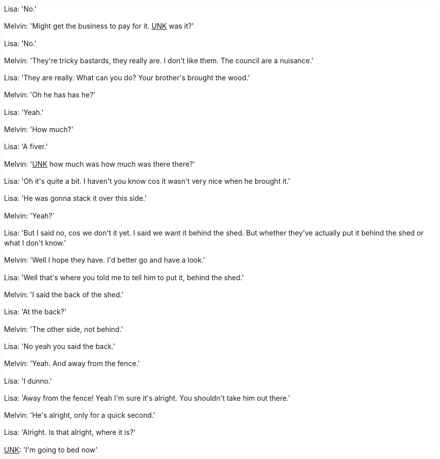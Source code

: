 Lisa: 'No.'

Melvin: 'Might get the business to pay for it.
[UNK] was it?'

Lisa: 'No.'

Melvin: 'They're tricky bastards, they really are.
I don't like them.
The council are a nuisance.'

Lisa: 'They are really.
What can you do?
Your brother's brought the wood.'

Melvin: 'Oh he has has he?'

Lisa: 'Yeah.'

Melvin: 'How much?'

Lisa: 'A fiver.'

Melvin: '[UNK] how much was how much was there there?'

Lisa: 'Oh it's quite a bit.
I haven't you know cos it wasn't very nice when he brought it.'

Lisa: 'He was gonna stack it over this side.'

Melvin: 'Yeah?'

Lisa: 'But I said no, cos we don't it yet.
I said we want it behind the shed.
But whether they've actually put it behind the shed or what I don't know.'

Melvin: 'Well I hope they have.
I'd better go and have a look.'

Lisa: 'Well that's where you told me to tell him to put it, behind the shed.'

Melvin: 'I said the back of the shed.'

Lisa: 'At the back?'

Melvin: 'The other side, not behind.'

Lisa: 'No yeah you said the back.'

Melvin: 'Yeah.
And away from the fence.'

Lisa: 'I dunno.'

Lisa: 'Away from the fence!
Yeah I'm sure it's alright.
You shouldn't take him out there.'

Melvin: 'He's alright, only for a quick second.'

Lisa: 'Alright.
Is that alright, where it is?'


[UNK]: 'Yeah'
[UNK]: 'Yeah'
[UNK]: 'I'm going to bed now'